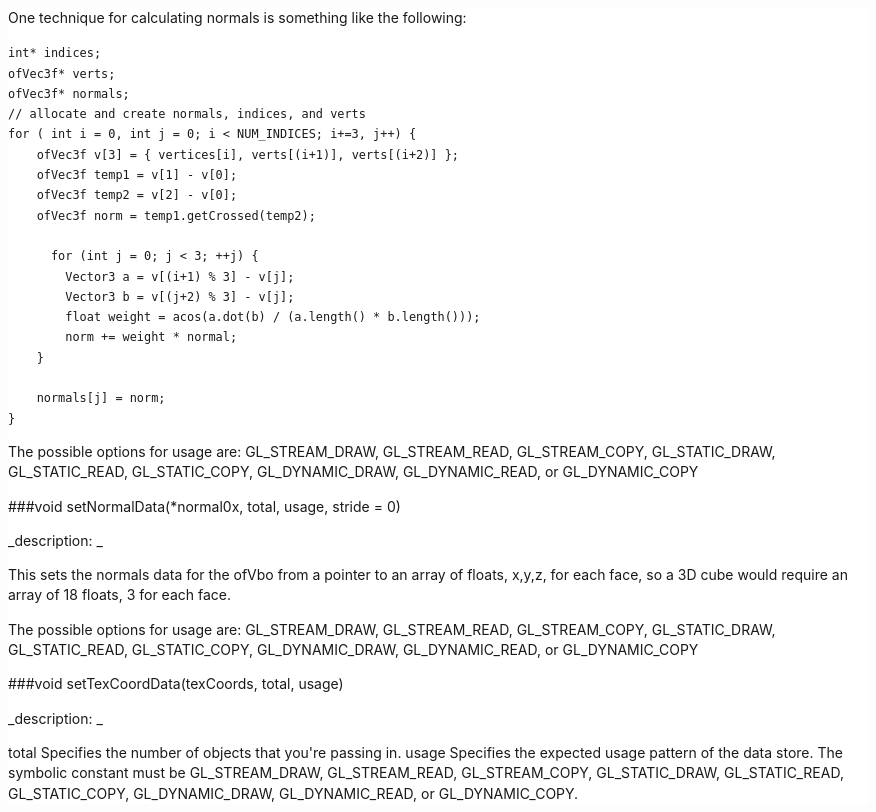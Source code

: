 One technique for calculating normals is something like the following:

~~~~{.cpp}
int* indices;
ofVec3f* verts;
ofVec3f* normals;
// allocate and create normals, indices, and verts
for ( int i = 0, int j = 0; i < NUM_INDICES; i+=3, j++) {
	ofVec3f v[3] = { vertices[i], verts[(i+1)], verts[(i+2)] };
	ofVec3f temp1 = v[1] - v[0];
	ofVec3f temp2 = v[2] - v[0];
	ofVec3f norm = temp1.getCrossed(temp2);

	  for (int j = 0; j < 3; ++j) {
	    Vector3 a = v[(i+1) % 3] - v[j];
	    Vector3 b = v[(j+2) % 3] - v[j];
	    float weight = acos(a.dot(b) / (a.length() * b.length()));
	    norm += weight * normal;
  	}

	normals[j] = norm;
}
~~~~

The possible options for usage are: GL_STREAM_DRAW, GL_STREAM_READ, GL_STREAM_COPY, GL_STATIC_DRAW, GL_STATIC_READ, GL_STATIC_COPY, GL_DYNAMIC_DRAW, GL_DYNAMIC_READ, or GL_DYNAMIC_COPY









###void setNormalData(*normal0x, total, usage, stride = 0)



_description: _


This sets the normals data for the ofVbo from a pointer to an array of floats, x,y,z, for each face, so a 3D cube would require an array of 18 floats, 3 for each face.

The possible options for usage are: GL_STREAM_DRAW, GL_STREAM_READ, GL_STREAM_COPY, GL_STATIC_DRAW, GL_STATIC_READ, GL_STATIC_COPY, GL_DYNAMIC_DRAW, GL_DYNAMIC_READ, or GL_DYNAMIC_COPY









###void setTexCoordData(texCoords, total, usage)



_description: _


total Specifies the number of objects that you're passing in.
usage Specifies the expected usage pattern of the data store. The symbolic constant must be GL_STREAM_DRAW, GL_STREAM_READ, GL_STREAM_COPY, GL_STATIC_DRAW, GL_STATIC_READ, GL_STATIC_COPY, GL_DYNAMIC_DRAW, GL_DYNAMIC_READ, or GL_DYNAMIC_COPY.
